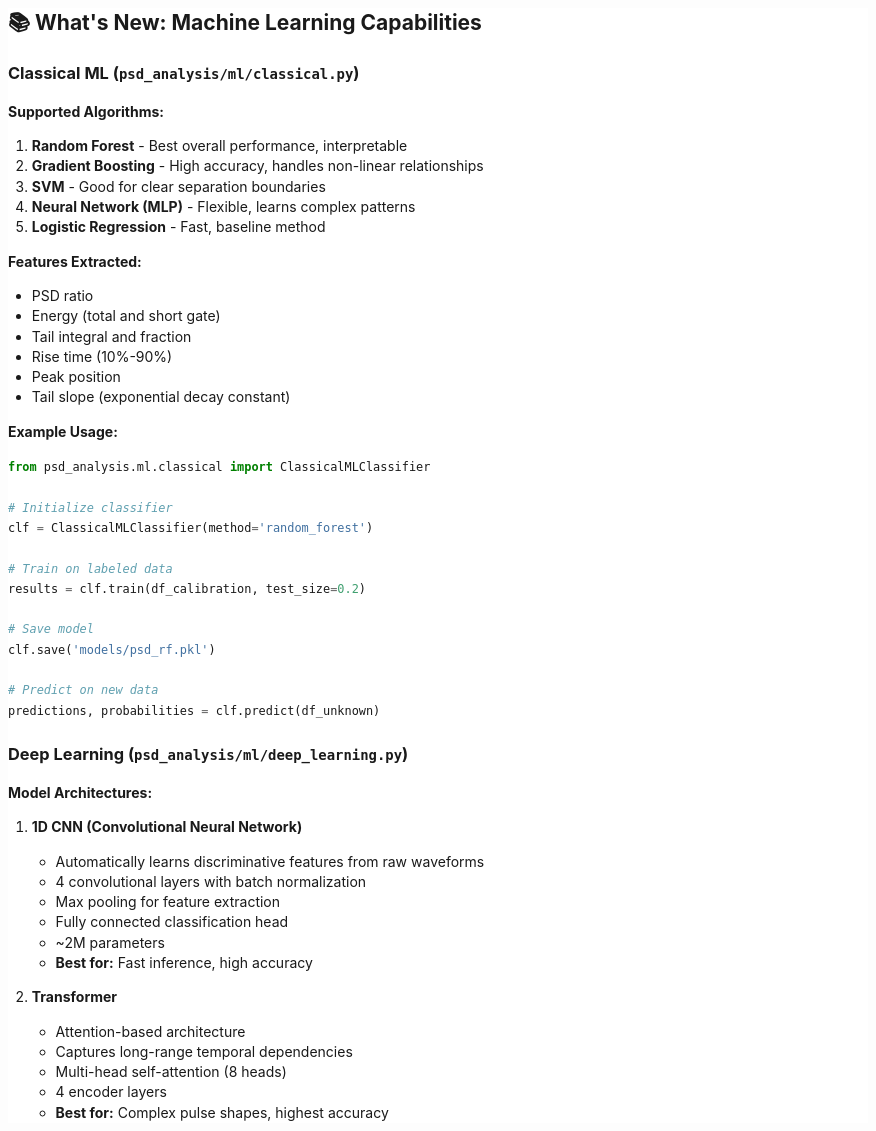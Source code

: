 ## 📚 What's New: Machine Learning Capabilities

### Classical ML (`psd_analysis/ml/classical.py`)

**Supported Algorithms:**
1. **Random Forest** - Best overall performance, interpretable
2. **Gradient Boosting** - High accuracy, handles non-linear relationships
3. **SVM** - Good for clear separation boundaries
4. **Neural Network (MLP)** - Flexible, learns complex patterns
5. **Logistic Regression** - Fast, baseline method

**Features Extracted:**
- PSD ratio
- Energy (total and short gate)
- Tail integral and fraction
- Rise time (10%-90%)
- Peak position
- Tail slope (exponential decay constant)

**Example Usage:**
```python
from psd_analysis.ml.classical import ClassicalMLClassifier

# Initialize classifier
clf = ClassicalMLClassifier(method='random_forest')

# Train on labeled data
results = clf.train(df_calibration, test_size=0.2)

# Save model
clf.save('models/psd_rf.pkl')

# Predict on new data
predictions, probabilities = clf.predict(df_unknown)
```

### Deep Learning (`psd_analysis/ml/deep_learning.py`)

**Model Architectures:**

1. **1D CNN (Convolutional Neural Network)**
   - Automatically learns discriminative features from raw waveforms
   - 4 convolutional layers with batch normalization
   - Max pooling for feature extraction
   - Fully connected classification head
   - ~2M parameters
   - **Best for:** Fast inference, high accuracy

2. **Transformer**
   - Attention-based architecture
   - Captures long-range temporal dependencies
   - Multi-head self-attention (8 heads)
   - 4 encoder layers
   - **Best for:** Complex pulse shapes, highest accuracy
